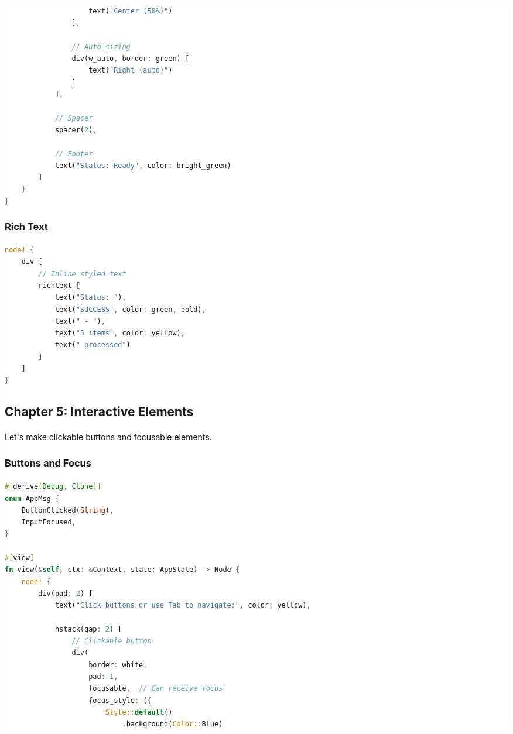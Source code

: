 ```rust
                    text("Center (50%)")
                ],

                // Auto-sizing
                div(w_auto, border: green) [
                    text("Right (auto)")
                ]
            ],

            // Spacer
            spacer(2),

            // Footer
            text("Status: Ready", color: bright_green)
        ]
    }
}
```

### Rich Text

```rust
node! {
    div [
        // Inline styled text
        richtext [
            text("Status: "),
            text("SUCCESS", color: green, bold),
            text(" - "),
            text("5 items", color: yellow),
            text(" processed")
        ]
    ]
}
```

## Chapter 5: Interactive Elements

Let's make clickable buttons and focusable elements.

### Buttons and Focus

```rust
#[derive(Debug, Clone)]
enum AppMsg {
    ButtonClicked(String),
    InputFocused,
}

#[view]
fn view(&self, ctx: &Context, state: AppState) -> Node {
    node! {
        div(pad: 2) [
            text("Click buttons or use Tab to navigate:", color: yellow),

            hstack(gap: 2) [
                // Clickable button
                div(
                    border: white,
                    pad: 1,
                    focusable,  // Can receive focus
                    focus_style: ({
                        Style::default()
                            .background(Color::Blue)
```